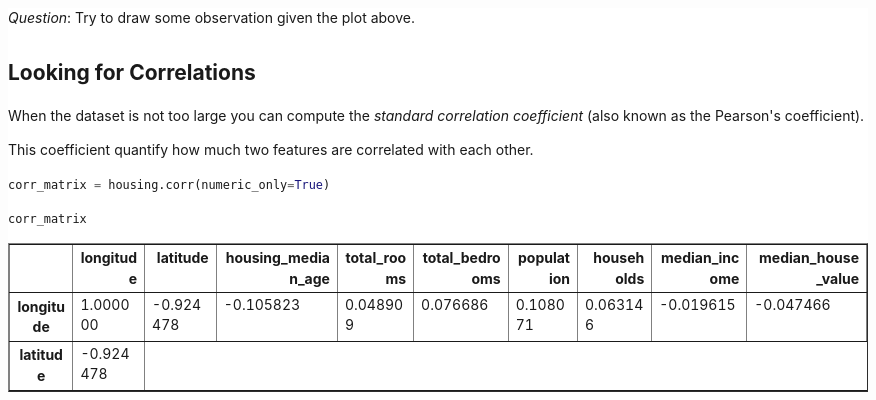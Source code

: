 
_Question_:
Try to draw some observation given the plot above.


## Looking for Correlations
When the dataset is not too large you can compute the *standard correlation coefficient* (also known as the Pearson's coefficient).

This coefficient quantify how much two features are correlated with each other.



```python
corr_matrix = housing.corr(numeric_only=True)
```


```python
corr_matrix
```




<div>
<style scoped>
    .dataframe tbody tr th:only-of-type {
        vertical-align: middle;
    }

    .dataframe tbody tr th {
        vertical-align: top;
    }

    .dataframe thead th {
        text-align: right;
    }
</style>
<table border="1" class="dataframe">
  <thead>
    <tr style="text-align: right;">
      <th></th>
      <th>longitude</th>
      <th>latitude</th>
      <th>housing_median_age</th>
      <th>total_rooms</th>
      <th>total_bedrooms</th>
      <th>population</th>
      <th>households</th>
      <th>median_income</th>
      <th>median_house_value</th>
    </tr>
  </thead>
  <tbody>
    <tr>
      <th>longitude</th>
      <td>1.000000</td>
      <td>-0.924478</td>
      <td>-0.105823</td>
      <td>0.048909</td>
      <td>0.076686</td>
      <td>0.108071</td>
      <td>0.063146</td>
      <td>-0.019615</td>
      <td>-0.047466</td>
    </tr>
    <tr>
      <th>latitude</th>
      <td>-0.924478</td>